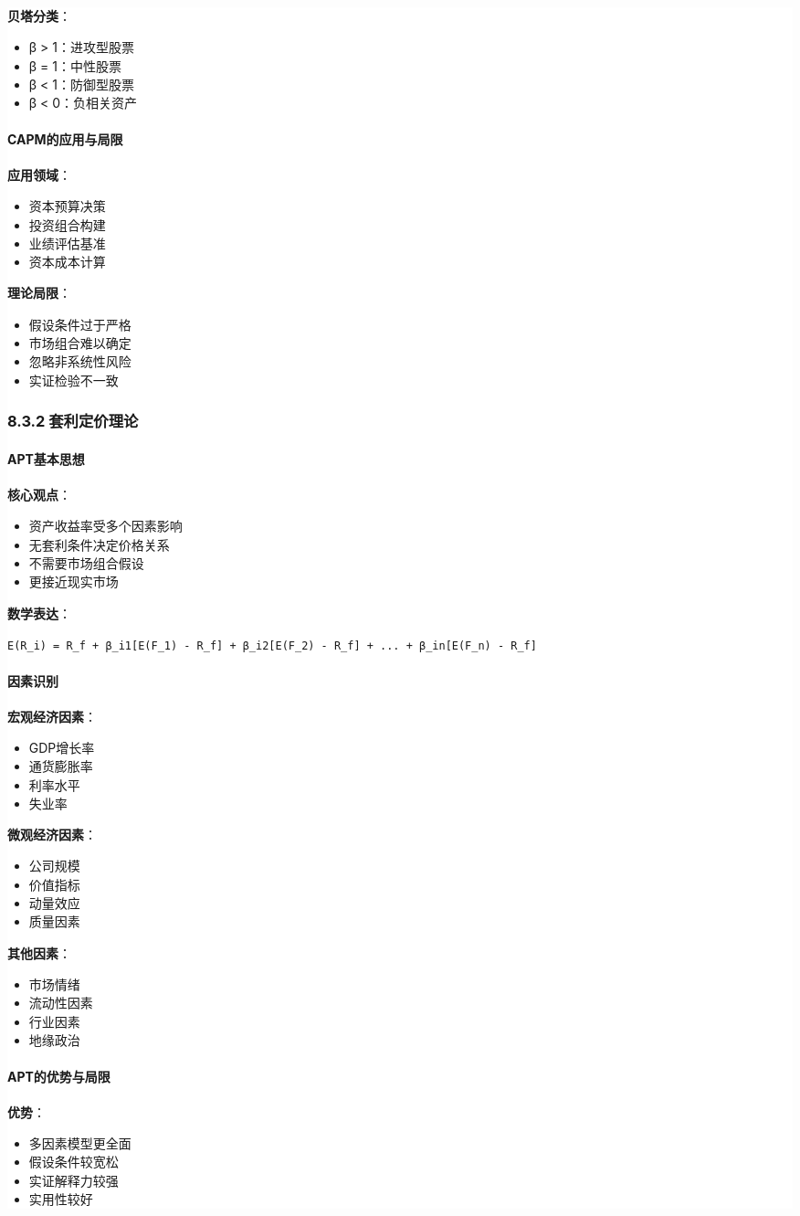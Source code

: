 **贝塔分类**：
- β > 1：进攻型股票
- β = 1：中性股票
- β < 1：防御型股票
- β < 0：负相关资产

#### CAPM的应用与局限
**应用领域**：
- 资本预算决策
- 投资组合构建
- 业绩评估基准
- 资本成本计算

**理论局限**：
- 假设条件过于严格
- 市场组合难以确定
- 忽略非系统性风险
- 实证检验不一致

### 8.3.2 套利定价理论

#### APT基本思想
**核心观点**：
- 资产收益率受多个因素影响
- 无套利条件决定价格关系
- 不需要市场组合假设
- 更接近现实市场

**数学表达**：
```
E(R_i) = R_f + β_i1[E(F_1) - R_f] + β_i2[E(F_2) - R_f] + ... + β_in[E(F_n) - R_f]
```

#### 因素识别
**宏观经济因素**：
- GDP增长率
- 通货膨胀率
- 利率水平
- 失业率

**微观经济因素**：
- 公司规模
- 价值指标
- 动量效应
- 质量因素

**其他因素**：
- 市场情绪
- 流动性因素
- 行业因素
- 地缘政治

#### APT的优势与局限
**优势**：
- 多因素模型更全面
- 假设条件较宽松
- 实证解释力较强
- 实用性较好
